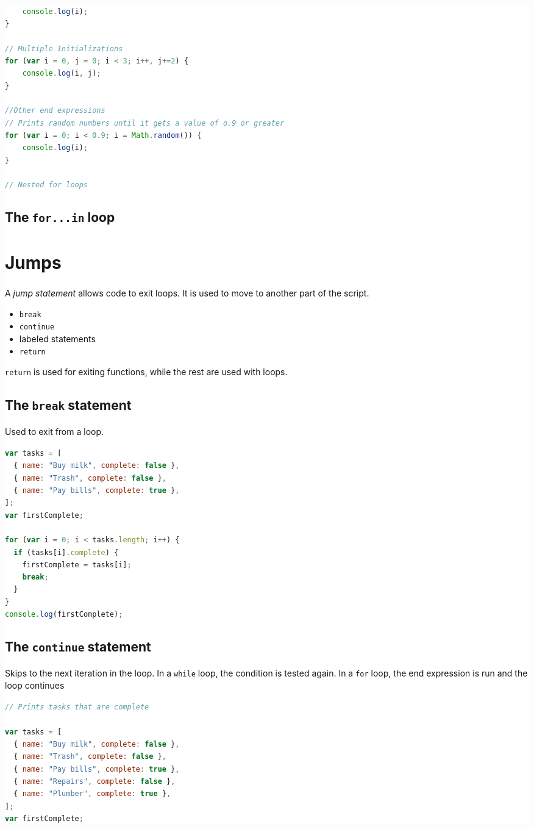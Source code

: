 ```js
    console.log(i);
}

// Multiple Initializations
for (var i = 0, j = 0; i < 3; i++, j+=2) {
    console.log(i, j);
}

//Other end expressions
// Prints random numbers until it gets a value of o.9 or greater
for (var i = 0; i < 0.9; i = Math.random()) {
    console.log(i);
}

// Nested for loops
```

## The `for...in` loop

# Jumps
A *jump statement* allows code to exit loops. It is used to move to another part of the script.
* `break`
* `continue`
* labeled statements
* `return`
  
`return` is used for exiting functions, while the rest are used with loops.

## The `break` statement
Used to exit from a loop.
```js
var tasks = [
  { name: "Buy milk", complete: false },
  { name: "Trash", complete: false },
  { name: "Pay bills", complete: true },
];
var firstComplete;

for (var i = 0; i < tasks.length; i++) {
  if (tasks[i].complete) {
    firstComplete = tasks[i];
    break;
  }
}
console.log(firstComplete);
```

## The `continue` statement
Skips to the next iteration in the loop. In a `while` loop, the condition is tested again. In a `for` loop, the end expression is run and the loop continues
```js
// Prints tasks that are complete

var tasks = [
  { name: "Buy milk", complete: false },
  { name: "Trash", complete: false },
  { name: "Pay bills", complete: true },
  { name: "Repairs", complete: false },
  { name: "Plumber", complete: true },
];
var firstComplete;
```